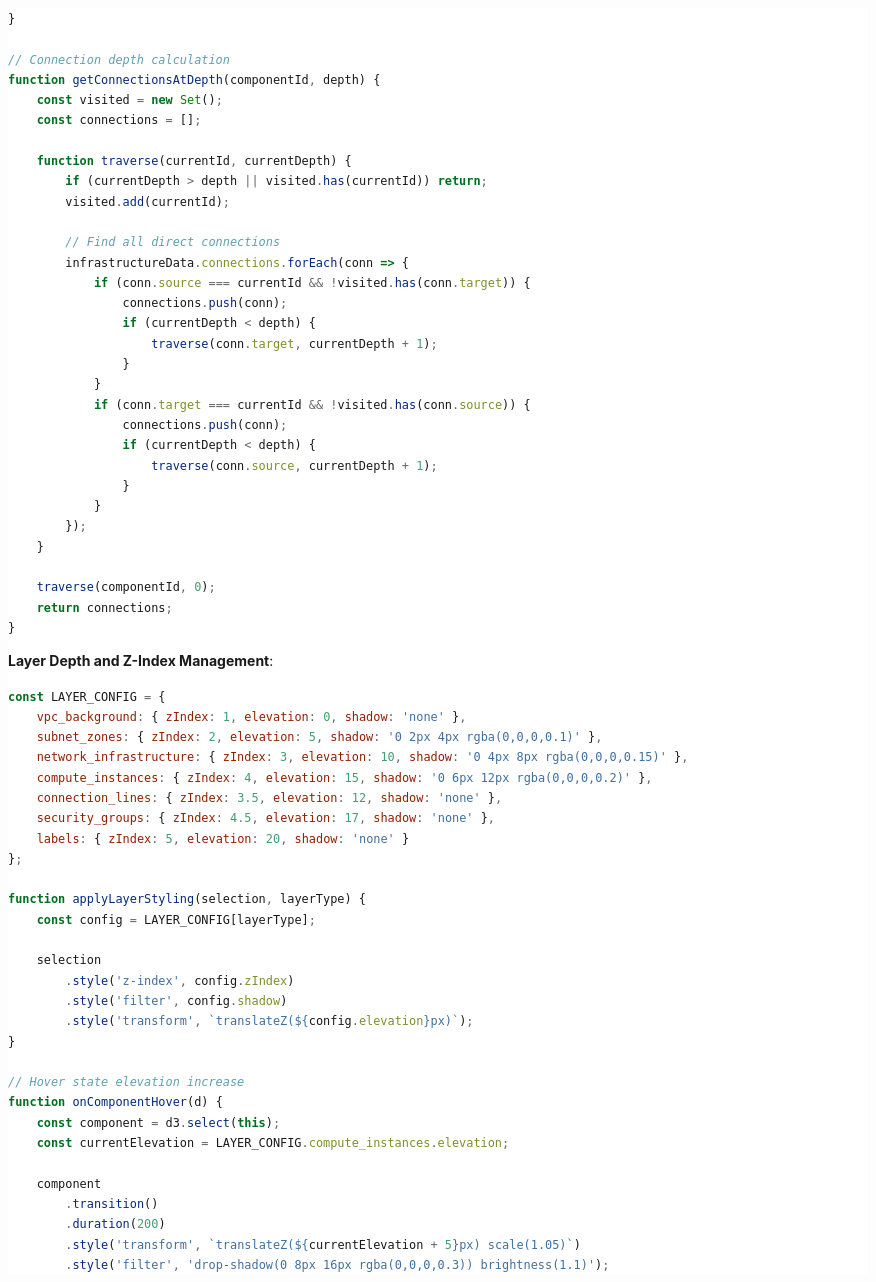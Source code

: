 ```javascript
}

// Connection depth calculation
function getConnectionsAtDepth(componentId, depth) {
    const visited = new Set();
    const connections = [];
    
    function traverse(currentId, currentDepth) {
        if (currentDepth > depth || visited.has(currentId)) return;
        visited.add(currentId);
        
        // Find all direct connections
        infrastructureData.connections.forEach(conn => {
            if (conn.source === currentId && !visited.has(conn.target)) {
                connections.push(conn);
                if (currentDepth < depth) {
                    traverse(conn.target, currentDepth + 1);
                }
            }
            if (conn.target === currentId && !visited.has(conn.source)) {
                connections.push(conn);
                if (currentDepth < depth) {
                    traverse(conn.source, currentDepth + 1);
                }
            }
        });
    }
    
    traverse(componentId, 0);
    return connections;
}
```

**Layer Depth and Z-Index Management**:
```javascript
const LAYER_CONFIG = {
    vpc_background: { zIndex: 1, elevation: 0, shadow: 'none' },
    subnet_zones: { zIndex: 2, elevation: 5, shadow: '0 2px 4px rgba(0,0,0,0.1)' },
    network_infrastructure: { zIndex: 3, elevation: 10, shadow: '0 4px 8px rgba(0,0,0,0.15)' },
    compute_instances: { zIndex: 4, elevation: 15, shadow: '0 6px 12px rgba(0,0,0,0.2)' },
    connection_lines: { zIndex: 3.5, elevation: 12, shadow: 'none' },
    security_groups: { zIndex: 4.5, elevation: 17, shadow: 'none' },
    labels: { zIndex: 5, elevation: 20, shadow: 'none' }
};

function applyLayerStyling(selection, layerType) {
    const config = LAYER_CONFIG[layerType];
    
    selection
        .style('z-index', config.zIndex)
        .style('filter', config.shadow)
        .style('transform', `translateZ(${config.elevation}px)`);
}

// Hover state elevation increase
function onComponentHover(d) {
    const component = d3.select(this);
    const currentElevation = LAYER_CONFIG.compute_instances.elevation;
    
    component
        .transition()
        .duration(200)
        .style('transform', `translateZ(${currentElevation + 5}px) scale(1.05)`)
        .style('filter', 'drop-shadow(0 8px 16px rgba(0,0,0,0.3)) brightness(1.1)');
```